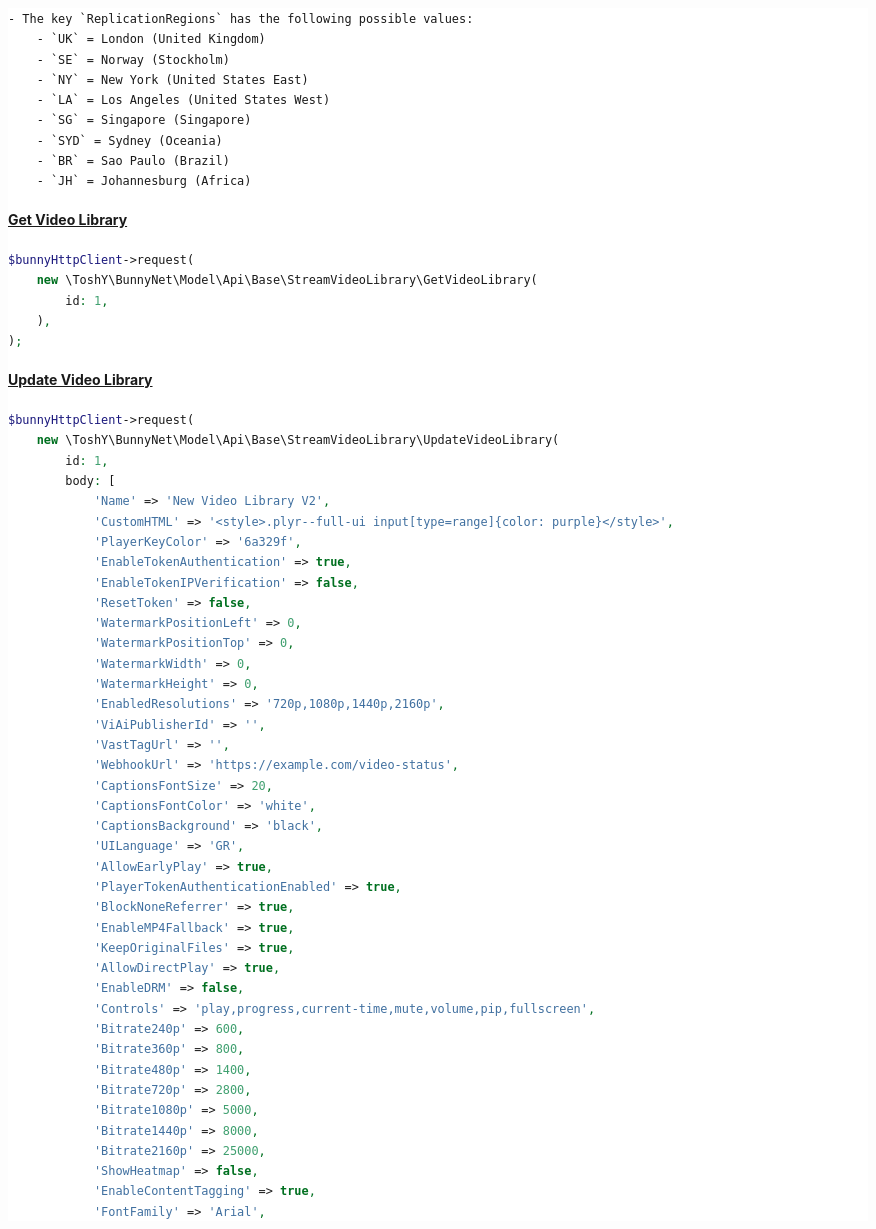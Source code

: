     - The key `ReplicationRegions` has the following possible values:
        - `UK` = London (United Kingdom)
        - `SE` = Norway (Stockholm)
        - `NY` = New York (United States East)
        - `LA` = Los Angeles (United States West)
        - `SG` = Singapore (Singapore)
        - `SYD` = Sydney (Oceania)
        - `BR` = Sao Paulo (Brazil)
        - `JH` = Johannesburg (Africa)

#### [Get Video Library](https://docs.bunny.net/reference/videolibrarypublic_index2)

```php
$bunnyHttpClient->request(
    new \ToshY\BunnyNet\Model\Api\Base\StreamVideoLibrary\GetVideoLibrary(	
        id: 1,
    ),
);
```

#### [Update Video Library](https://docs.bunny.net/reference/videolibrarypublic_update)

```php
$bunnyHttpClient->request(
    new \ToshY\BunnyNet\Model\Api\Base\StreamVideoLibrary\UpdateVideoLibrary(
        id: 1,
        body: [
            'Name' => 'New Video Library V2',
            'CustomHTML' => '<style>.plyr--full-ui input[type=range]{color: purple}</style>',
            'PlayerKeyColor' => '6a329f',
            'EnableTokenAuthentication' => true,
            'EnableTokenIPVerification' => false,
            'ResetToken' => false,
            'WatermarkPositionLeft' => 0,
            'WatermarkPositionTop' => 0,
            'WatermarkWidth' => 0,
            'WatermarkHeight' => 0,
            'EnabledResolutions' => '720p,1080p,1440p,2160p',
            'ViAiPublisherId' => '',
            'VastTagUrl' => '',
            'WebhookUrl' => 'https://example.com/video-status',
            'CaptionsFontSize' => 20,
            'CaptionsFontColor' => 'white',
            'CaptionsBackground' => 'black',
            'UILanguage' => 'GR',
            'AllowEarlyPlay' => true,
            'PlayerTokenAuthenticationEnabled' => true,
            'BlockNoneReferrer' => true,
            'EnableMP4Fallback' => true,
            'KeepOriginalFiles' => true,
            'AllowDirectPlay' => true,
            'EnableDRM' => false,
            'Controls' => 'play,progress,current-time,mute,volume,pip,fullscreen',
            'Bitrate240p' => 600,
            'Bitrate360p' => 800,
            'Bitrate480p' => 1400,
            'Bitrate720p' => 2800,
            'Bitrate1080p' => 5000,
            'Bitrate1440p' => 8000,
            'Bitrate2160p' => 25000,
            'ShowHeatmap' => false,
            'EnableContentTagging' => true,
            'FontFamily' => 'Arial',
```